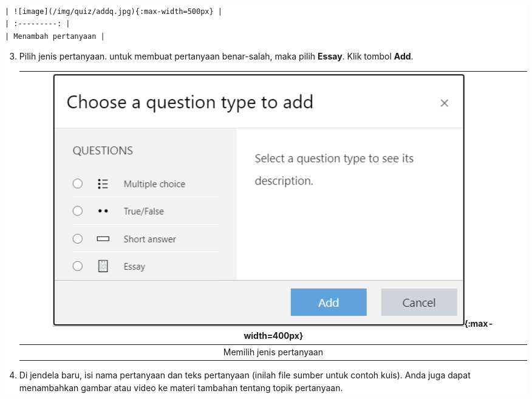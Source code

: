     | ![image](/img/quiz/addq.jpg){:max-width=500px} |
    | :---------: |
    | Menambah pertanyaan |

3. Pilih jenis pertanyaan. untuk membuat pertanyaan benar-salah, maka pilih **Essay**. Klik tombol **Add**.

    | ![image](/img/quiz/qtype.png){:max-width=400px} |
    | :---------: |
    | Memilih jenis pertanyaan |

4. Di jendela baru, isi nama pertanyaan dan teks pertanyaan (inilah file sumber untuk contoh kuis). Anda juga dapat menambahkan gambar atau video ke materi tambahan tentang topik pertanyaan.
